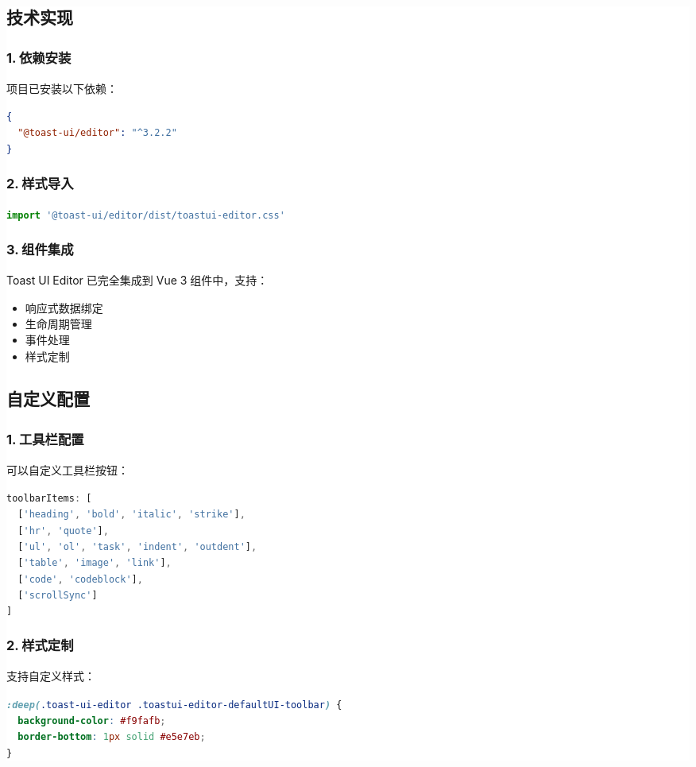 ## 技术实现

### 1. 依赖安装

项目已安装以下依赖：

```json
{
  "@toast-ui/editor": "^3.2.2"
}
```

### 2. 样式导入

```javascript
import '@toast-ui/editor/dist/toastui-editor.css'
```

### 3. 组件集成

Toast UI Editor 已完全集成到 Vue 3 组件中，支持：

- 响应式数据绑定
- 生命周期管理
- 事件处理
- 样式定制

## 自定义配置

### 1. 工具栏配置

可以自定义工具栏按钮：

```javascript
toolbarItems: [
  ['heading', 'bold', 'italic', 'strike'],
  ['hr', 'quote'],
  ['ul', 'ol', 'task', 'indent', 'outdent'],
  ['table', 'image', 'link'],
  ['code', 'codeblock'],
  ['scrollSync']
]
```

### 2. 样式定制

支持自定义样式：

```css
:deep(.toast-ui-editor .toastui-editor-defaultUI-toolbar) {
  background-color: #f9fafb;
  border-bottom: 1px solid #e5e7eb;
}
```
